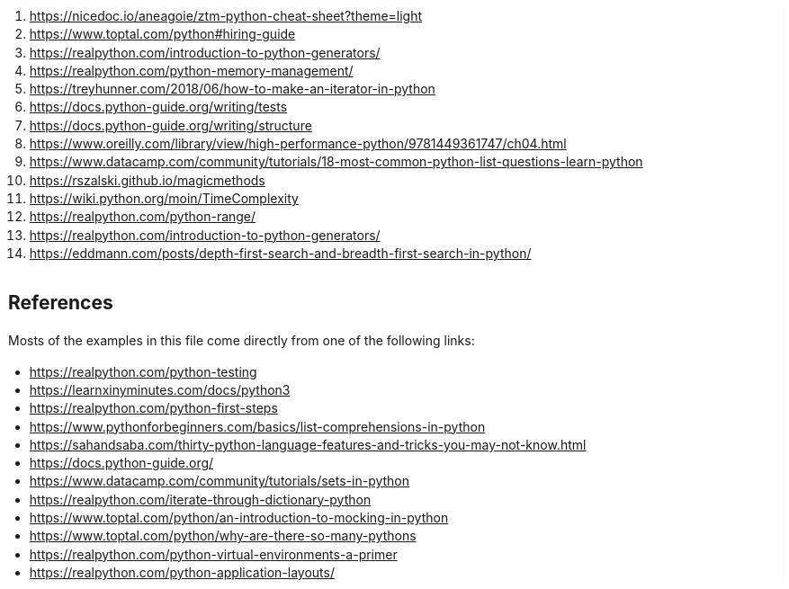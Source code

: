 1. https://nicedoc.io/aneagoie/ztm-python-cheat-sheet?theme=light
1. https://www.toptal.com/python#hiring-guide
1. https://realpython.com/introduction-to-python-generators/
1. https://realpython.com/python-memory-management/
1. https://treyhunner.com/2018/06/how-to-make-an-iterator-in-python
1. https://docs.python-guide.org/writing/tests
1. https://docs.python-guide.org/writing/structure
1. https://www.oreilly.com/library/view/high-performance-python/9781449361747/ch04.html
1. https://www.datacamp.com/community/tutorials/18-most-common-python-list-questions-learn-python
1. https://rszalski.github.io/magicmethods
1. https://wiki.python.org/moin/TimeComplexity
1. https://realpython.com/python-range/
1. https://realpython.com/introduction-to-python-generators/
1. https://eddmann.com/posts/depth-first-search-and-breadth-first-search-in-python/

## References

Mosts of the examples in this file come directly from one of the following links:

- https://realpython.com/python-testing
- https://learnxinyminutes.com/docs/python3
- https://realpython.com/python-first-steps
- https://www.pythonforbeginners.com/basics/list-comprehensions-in-python
- https://sahandsaba.com/thirty-python-language-features-and-tricks-you-may-not-know.html
- https://docs.python-guide.org/
- https://www.datacamp.com/community/tutorials/sets-in-python
- https://realpython.com/iterate-through-dictionary-python
- https://www.toptal.com/python/an-introduction-to-mocking-in-python
- https://www.toptal.com/python/why-are-there-so-many-pythons
- https://realpython.com/python-virtual-environments-a-primer
- https://realpython.com/python-application-layouts/
